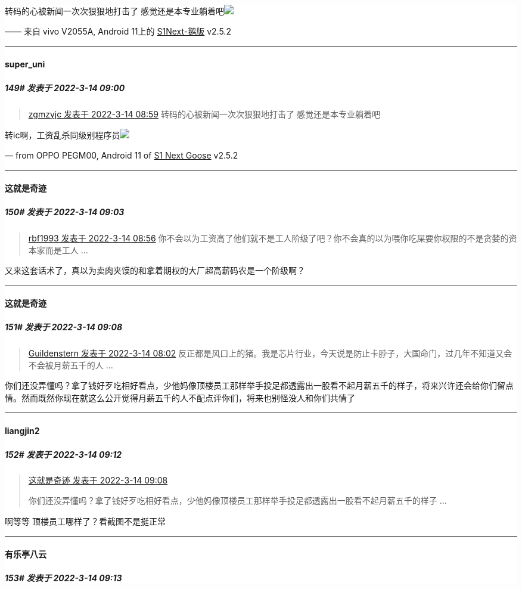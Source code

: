 转码的心被新闻一次次狠狠地打击了
感觉还是本专业躺着吧<img src="https://static.saraba1st.com/image/smiley/face2017/009.gif" referrerpolicy="no-referrer">

—— 来自 vivo V2055A, Android 11上的 [S1Next-鹅版](https://github.com/ykrank/S1-Next/releases) v2.5.2

*****

####  super_uni  
##### 149#       发表于 2022-3-14 09:00

<blockquote><a href="httphttps://bbs.saraba1st.com/2b/forum.php?mod=redirect&amp;goto=findpost&amp;pid=55034702&amp;ptid=2057686" target="_blank">zgmzyjc 发表于 2022-3-14 08:59</a>
转码的心被新闻一次次狠狠地打击了
感觉还是本专业躺着吧</blockquote>
转ic啊，工资乱杀同级别程序员<img src="https://static.saraba1st.com/image/smiley/face2017/067.png" referrerpolicy="no-referrer">

— from OPPO PEGM00, Android 11 of [S1 Next Goose](https://pan.baidu.com/s/1mi43uRm) v2.5.2

*****

####  这就是奇迹  
##### 150#       发表于 2022-3-14 09:03

<blockquote><a href="httphttps://bbs.saraba1st.com/2b/forum.php?mod=redirect&amp;goto=findpost&amp;pid=55034678&amp;ptid=2057686" target="_blank">rbf1993 发表于 2022-3-14 08:56</a>
你不会以为工资高了他们就不是工人阶级了吧？你不会真的以为喂你吃屎要你权限的不是贪婪的资本家而是工人 ...</blockquote>
又来这套话术了，真以为卖肉夹馍的和拿着期权的大厂超高薪码农是一个阶级啊？



*****

####  这就是奇迹  
##### 151#       发表于 2022-3-14 09:08

<blockquote><a href="httphttps://bbs.saraba1st.com/2b/forum.php?mod=redirect&amp;goto=findpost&amp;pid=55034245&amp;ptid=2057686" target="_blank">Guildenstern 发表于 2022-3-14 08:02</a>
反正都是风口上的猪。我是芯片行业，今天说是防止卡脖子，大国命门，过几年不知道又会不会被月薪五千的人 ...</blockquote>
你们还没弄懂吗？拿了钱好歹吃相好看点，少他妈像顶楼员工那样举手投足都透露出一股看不起月薪五千的样子，将来兴许还会给你们留点情。然而既然你现在就这么公开觉得月薪五千的人不配点评你们，将来也别怪没人和你们共情了

*****

####  liangjin2  
##### 152#       发表于 2022-3-14 09:12

<blockquote><a href="httphttps://bbs.saraba1st.com/2b/forum.php?mod=redirect&amp;goto=findpost&amp;pid=55034823&amp;ptid=2057686" target="_blank">这就是奇迹 发表于 2022-3-14 09:08</a>

你们还没弄懂吗？拿了钱好歹吃相好看点，少他妈像顶楼员工那样举手投足都透露出一股看不起月薪五千的样子 ...</blockquote>
啊等等 顶楼员工哪样了？看截图不是挺正常

*****

####  有乐亭八云  
##### 153#       发表于 2022-3-14 09:13
